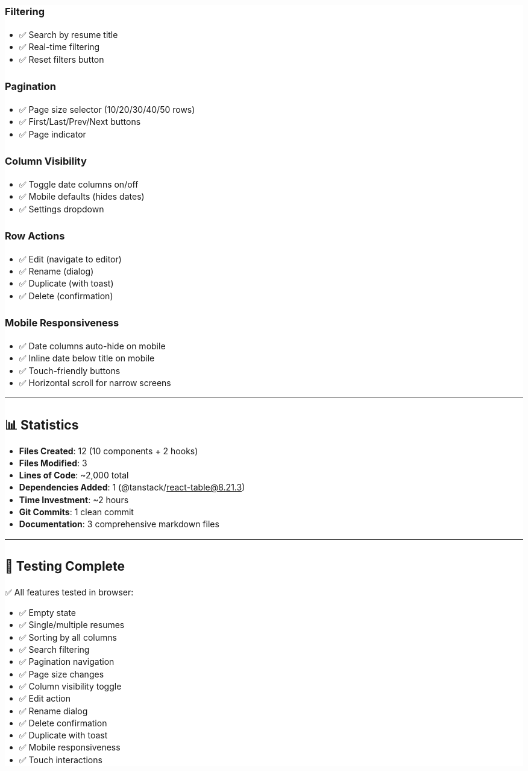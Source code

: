 ### Filtering
- ✅ Search by resume title
- ✅ Real-time filtering
- ✅ Reset filters button

### Pagination
- ✅ Page size selector (10/20/30/40/50 rows)
- ✅ First/Last/Prev/Next buttons
- ✅ Page indicator

### Column Visibility
- ✅ Toggle date columns on/off
- ✅ Mobile defaults (hides dates)
- ✅ Settings dropdown

### Row Actions
- ✅ Edit (navigate to editor)
- ✅ Rename (dialog)
- ✅ Duplicate (with toast)
- ✅ Delete (confirmation)

### Mobile Responsiveness
- ✅ Date columns auto-hide on mobile
- ✅ Inline date below title on mobile
- ✅ Touch-friendly buttons
- ✅ Horizontal scroll for narrow screens

---

## 📊 Statistics

- **Files Created**: 12 (10 components + 2 hooks)
- **Files Modified**: 3
- **Lines of Code**: ~2,000 total
- **Dependencies Added**: 1 (@tanstack/react-table@8.21.3)
- **Time Investment**: ~2 hours
- **Git Commits**: 1 clean commit
- **Documentation**: 3 comprehensive markdown files

---

## 🧪 Testing Complete

✅ All features tested in browser:
- ✅ Empty state
- ✅ Single/multiple resumes
- ✅ Sorting by all columns
- ✅ Search filtering
- ✅ Pagination navigation
- ✅ Page size changes
- ✅ Column visibility toggle
- ✅ Edit action
- ✅ Rename dialog
- ✅ Delete confirmation
- ✅ Duplicate with toast
- ✅ Mobile responsiveness
- ✅ Touch interactions
